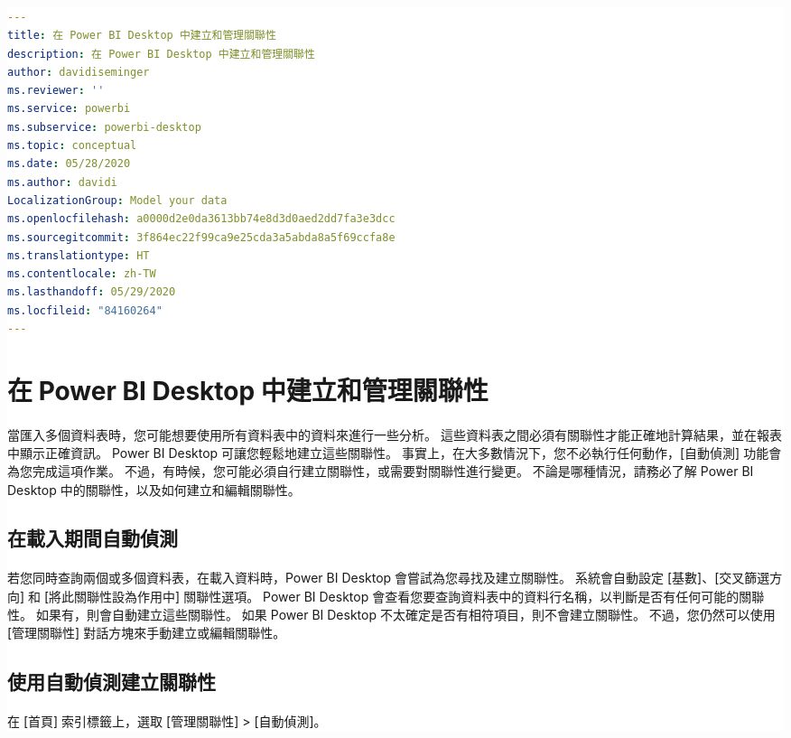 ```yaml
---
title: 在 Power BI Desktop 中建立和管理關聯性
description: 在 Power BI Desktop 中建立和管理關聯性
author: davidiseminger
ms.reviewer: ''
ms.service: powerbi
ms.subservice: powerbi-desktop
ms.topic: conceptual
ms.date: 05/28/2020
ms.author: davidi
LocalizationGroup: Model your data
ms.openlocfilehash: a0000d2e0da3613bb74e8d3d0aed2dd7fa3e3dcc
ms.sourcegitcommit: 3f864ec22f99ca9e25cda3a5abda8a5f69ccfa8e
ms.translationtype: HT
ms.contentlocale: zh-TW
ms.lasthandoff: 05/29/2020
ms.locfileid: "84160264"
---
```

# <a name="create-and-manage-relationships-in-power-bi-desktop"></a>在 Power BI Desktop 中建立和管理關聯性
當匯入多個資料表時，您可能想要使用所有資料表中的資料來進行一些分析。 這些資料表之間必須有關聯性才能正確地計算結果，並在報表中顯示正確資訊。 Power BI Desktop 可讓您輕鬆地建立這些關聯性。 事實上，在大多數情況下，您不必執行任何動作，[自動偵測] 功能會為您完成這項作業。 不過，有時候，您可能必須自行建立關聯性，或需要對關聯性進行變更。 不論是哪種情況，請務必了解 Power BI Desktop 中的關聯性，以及如何建立和編輯關聯性。

## <a name="autodetect-during-load"></a>在載入期間自動偵測
若您同時查詢兩個或多個資料表，在載入資料時，Power BI Desktop 會嘗試為您尋找及建立關聯性。 系統會自動設定 [基數]、[交叉篩選方向] 和 [將此關聯性設為作用中] 關聯性選項。 Power BI Desktop 會查看您要查詢資料表中的資料行名稱，以判斷是否有任何可能的關聯性。 如果有，則會自動建立這些關聯性。 如果 Power BI Desktop 不太確定是否有相符項目，則不會建立關聯性。 不過，您仍然可以使用 [管理關聯性] 對話方塊來手動建立或編輯關聯性。

## <a name="create-a-relationship-with-autodetect"></a>使用自動偵測建立關聯性
在 [首頁] 索引標籤上，選取 [管理關聯性] \> [自動偵測]。
